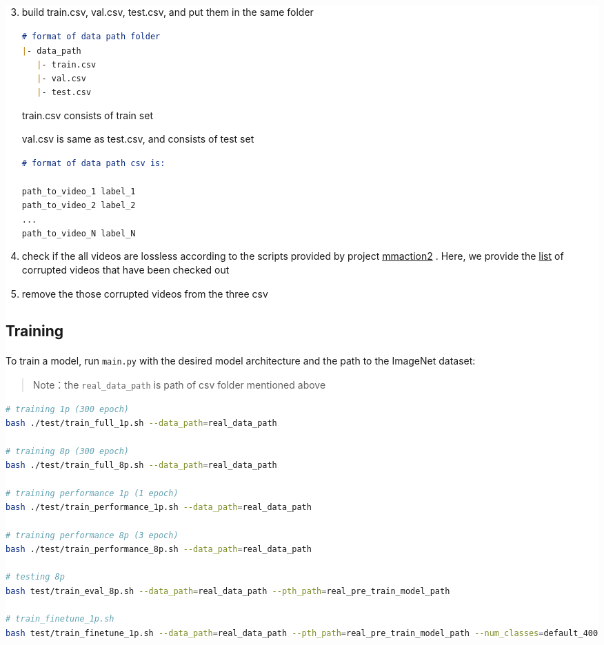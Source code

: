      
  
  3. build train.csv, val.csv, test.csv, and put them in the same folder
  
     ```markdown
     # format of data path folder
     |- data_path
     	|- train.csv
     	|- val.csv
     	|- test.csv
     ```
  
     train.csv consists of train set
  
     val.csv is same as test.csv, and consists of test set
  
     ```markdown
     # format of data path csv is:
     
     path_to_video_1 label_1
     path_to_video_2 label_2
     ...
     path_to_video_N label_N
     ```
  
  4. check if the all videos are lossless according to the scripts provided by project [mmaction2](https://github.com/open-mmlab/mmaction2) . Here, we  provide the [list](mytest\Vinput\error_video) of  corrupted videos that have been checked out
5. remove the those corrupted videos from the three csv

## Training

To train a model, run `main.py` with the desired model architecture and the path to the ImageNet dataset:

> Note：the `real_data_path` is path of csv folder mentioned above

```bash
# training 1p (300 epoch)
bash ./test/train_full_1p.sh --data_path=real_data_path

# training 8p (300 epoch)
bash ./test/train_full_8p.sh --data_path=real_data_path

# training performance 1p (1 epoch)
bash ./test/train_performance_1p.sh --data_path=real_data_path

# training performance 8p (3 epoch)
bash ./test/train_performance_8p.sh --data_path=real_data_path

# testing 8p
bash test/train_eval_8p.sh --data_path=real_data_path --pth_path=real_pre_train_model_path

# train_finetune_1p.sh
bash test/train_finetune_1p.sh --data_path=real_data_path --pth_path=real_pre_train_model_path --num_classes=default_400
```
